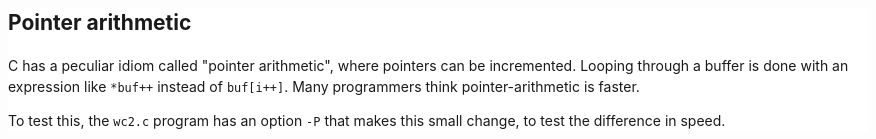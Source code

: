 
## Pointer arithmetic

C has a peculiar idiom called "pointer arithmetic", where pointers can
be incremented. Looping through a buffer is done with an expression like
`*buf++` instead of `buf[i++]`. Many programmers think pointer-arithmetic
is faster.

To test this, the `wc2.c` program has an option `-P` that makes this
small change, to test the difference in speed.
